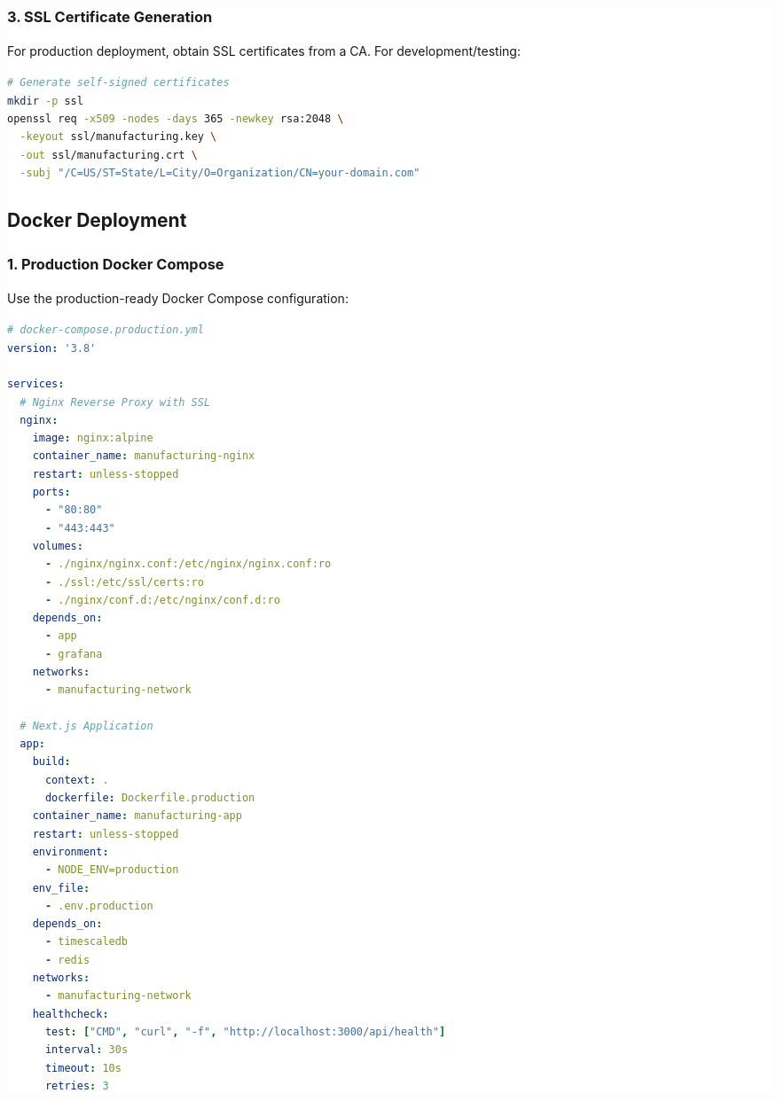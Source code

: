 ### 3. SSL Certificate Generation

For production deployment, obtain SSL certificates from a CA. For development/testing:

```bash
# Generate self-signed certificates
mkdir -p ssl
openssl req -x509 -nodes -days 365 -newkey rsa:2048 \
  -keyout ssl/manufacturing.key \
  -out ssl/manufacturing.crt \
  -subj "/C=US/ST=State/L=City/O=Organization/CN=your-domain.com"
```

## Docker Deployment

### 1. Production Docker Compose

Use the production-ready Docker Compose configuration:

```yaml
# docker-compose.production.yml
version: '3.8'

services:
  # Nginx Reverse Proxy with SSL
  nginx:
    image: nginx:alpine
    container_name: manufacturing-nginx
    restart: unless-stopped
    ports:
      - "80:80"
      - "443:443"
    volumes:
      - ./nginx/nginx.conf:/etc/nginx/nginx.conf:ro
      - ./ssl:/etc/ssl/certs:ro
      - ./nginx/conf.d:/etc/nginx/conf.d:ro
    depends_on:
      - app
      - grafana
    networks:
      - manufacturing-network

  # Next.js Application
  app:
    build:
      context: .
      dockerfile: Dockerfile.production
    container_name: manufacturing-app
    restart: unless-stopped
    environment:
      - NODE_ENV=production
    env_file:
      - .env.production
    depends_on:
      - timescaledb
      - redis
    networks:
      - manufacturing-network
    healthcheck:
      test: ["CMD", "curl", "-f", "http://localhost:3000/api/health"]
      interval: 30s
      timeout: 10s
      retries: 3

```